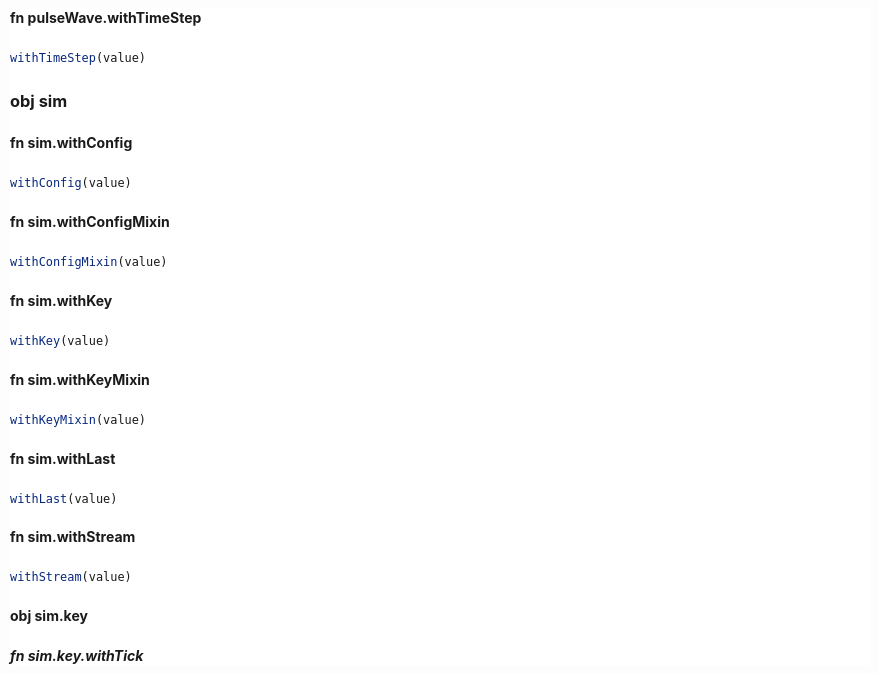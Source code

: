 

#### fn pulseWave.withTimeStep

```ts
withTimeStep(value)
```



### obj sim


#### fn sim.withConfig

```ts
withConfig(value)
```



#### fn sim.withConfigMixin

```ts
withConfigMixin(value)
```



#### fn sim.withKey

```ts
withKey(value)
```



#### fn sim.withKeyMixin

```ts
withKeyMixin(value)
```



#### fn sim.withLast

```ts
withLast(value)
```



#### fn sim.withStream

```ts
withStream(value)
```



#### obj sim.key


##### fn sim.key.withTick
